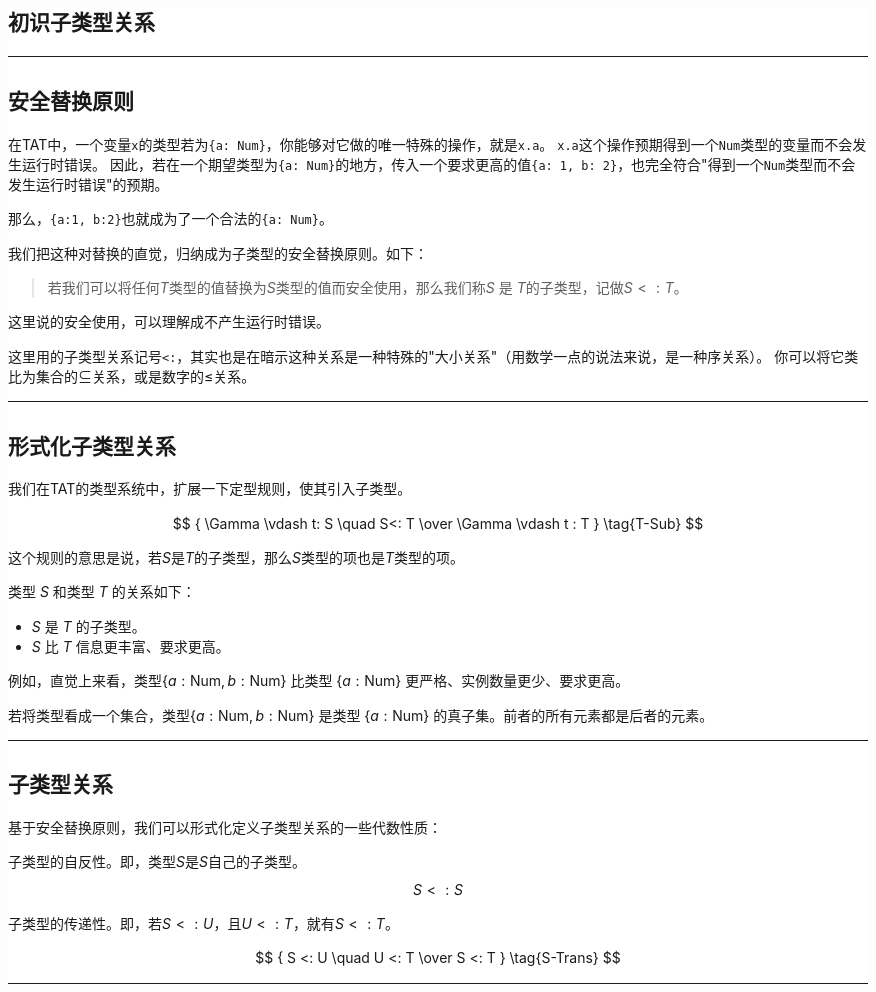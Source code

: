 ## 初识子类型关系

---

## 安全替换原则

在TAT中，一个变量`x`的类型若为`{a: Num}`，你能够对它做的唯一特殊的操作，就是`x.a`。
`x.a`这个操作预期得到一个`Num`类型的变量而不会发生运行时错误。
因此，若在一个期望类型为`{a: Num}`的地方，传入一个要求更高的值`{a: 1, b: 2}`，也完全符合"得到一个`Num`类型而不会发生运行时错误"的预期。

那么，`{a:1, b:2}`也就成为了一个合法的`{a: Num}`。

我们把这种对替换的直觉，归纳成为子类型的安全替换原则。如下：

> 若我们可以将任何$T$类型的值替换为$S$类型的值而安全使用，那么我们称$S$ 是 $T$的子类型，记做$S <: T$。

这里说的安全使用，可以理解成不产生运行时错误。

这里用的子类型关系记号`<:`，其实也是在暗示这种关系是一种特殊的"大小关系"（用数学一点的说法来说，是一种序关系）。
你可以将它类比为集合的$\subseteq$关系，或是数字的$\leq$关系。

---

## 形式化子类型关系

我们在TAT的类型系统中，扩展一下定型规则，使其引入子类型。

$$
{ \Gamma \vdash t: S \quad S<: T
\over
\Gamma \vdash t : T
} \tag{T-Sub}
$$

这个规则的意思是说，若$S$是$T$的子类型，那么$S$类型的项也是$T$类型的项。

类型 $S$ 和类型 $T$ 的关系如下：
- $S$ 是 $T$ 的子类型。
- $S$ 比 $T$ 信息更丰富、要求更高。

例如，直觉上来看，类型$\{a:\text{Num}, b: \text{Num}\}$ 比类型 $\{a:\text{Num}\}$ 更严格、实例数量更少、要求更高。

若将类型看成一个集合，类型$\{a:\text{Num}, b: \text{Num}\}$ 是类型 $\{a:\text{Num}\}$ 的真子集。前者的所有元素都是后者的元素。

---

## 子类型关系
基于安全替换原则，我们可以形式化定义子类型关系的一些代数性质：

子类型的自反性。即，类型$S$是$S$自己的子类型。
$${S<:S} \tag{S-Refl} $$

子类型的传递性。即，若$S<:U$，且$U<:T$，就有$S<:T$。

$$
{ S <: U \quad U <: T
\over
S <: T
} \tag{S-Trans}
$$

---